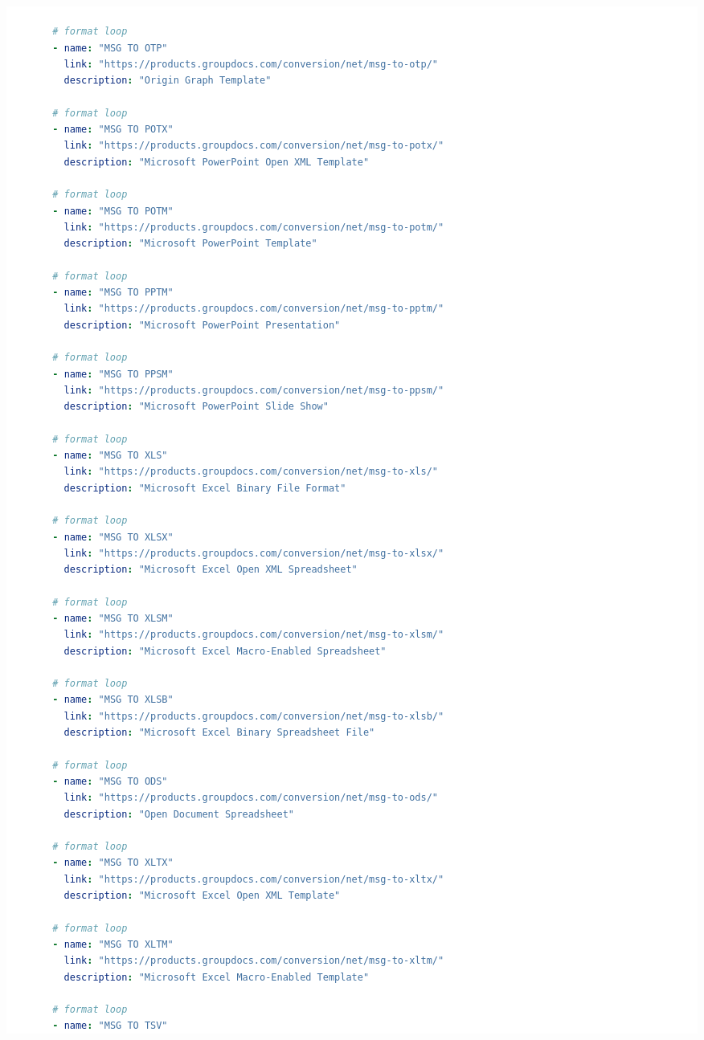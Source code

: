 ```yaml

        # format loop
        - name: "MSG TO OTP"
          link: "https://products.groupdocs.com/conversion/net/msg-to-otp/"
          description: "Origin Graph Template"

        # format loop
        - name: "MSG TO POTX"
          link: "https://products.groupdocs.com/conversion/net/msg-to-potx/"
          description: "Microsoft PowerPoint Open XML Template"

        # format loop
        - name: "MSG TO POTM"
          link: "https://products.groupdocs.com/conversion/net/msg-to-potm/"
          description: "Microsoft PowerPoint Template"

        # format loop
        - name: "MSG TO PPTM"
          link: "https://products.groupdocs.com/conversion/net/msg-to-pptm/"
          description: "Microsoft PowerPoint Presentation"

        # format loop
        - name: "MSG TO PPSM"
          link: "https://products.groupdocs.com/conversion/net/msg-to-ppsm/"
          description: "Microsoft PowerPoint Slide Show"

        # format loop
        - name: "MSG TO XLS"
          link: "https://products.groupdocs.com/conversion/net/msg-to-xls/"
          description: "Microsoft Excel Binary File Format"

        # format loop
        - name: "MSG TO XLSX"
          link: "https://products.groupdocs.com/conversion/net/msg-to-xlsx/"
          description: "Microsoft Excel Open XML Spreadsheet"

        # format loop
        - name: "MSG TO XLSM"
          link: "https://products.groupdocs.com/conversion/net/msg-to-xlsm/"
          description: "Microsoft Excel Macro-Enabled Spreadsheet"

        # format loop
        - name: "MSG TO XLSB"
          link: "https://products.groupdocs.com/conversion/net/msg-to-xlsb/"
          description: "Microsoft Excel Binary Spreadsheet File"

        # format loop
        - name: "MSG TO ODS"
          link: "https://products.groupdocs.com/conversion/net/msg-to-ods/"
          description: "Open Document Spreadsheet"

        # format loop
        - name: "MSG TO XLTX"
          link: "https://products.groupdocs.com/conversion/net/msg-to-xltx/"
          description: "Microsoft Excel Open XML Template"

        # format loop
        - name: "MSG TO XLTM"
          link: "https://products.groupdocs.com/conversion/net/msg-to-xltm/"
          description: "Microsoft Excel Macro-Enabled Template"

        # format loop
        - name: "MSG TO TSV"
```